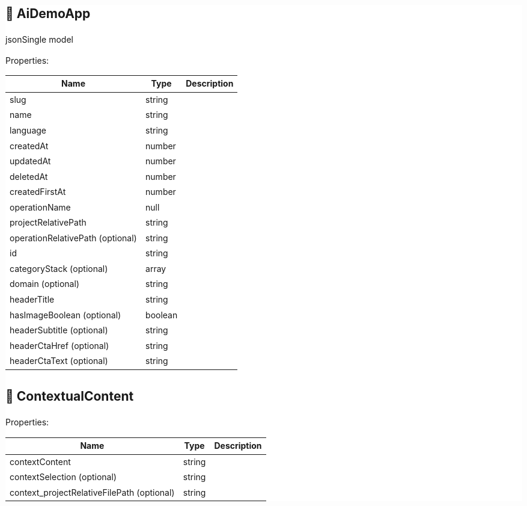

## 🔸 AiDemoApp

jsonSingle model









Properties: 

 | Name | Type | Description |
|---|---|---|
| slug  | string |  |
| name  | string |  |
| language  | string |  |
| createdAt  | number |  |
| updatedAt  | number |  |
| deletedAt  | number |  |
| createdFirstAt  | number |  |
| operationName  | null |  |
| projectRelativePath  | string |  |
| operationRelativePath (optional) | string |  |
| id  | string |  |
| categoryStack (optional) | array |  |
| domain (optional) | string |  |
| headerTitle  | string |  |
| hasImageBoolean (optional) | boolean |  |
| headerSubtitle (optional) | string |  |
| headerCtaHref (optional) | string |  |
| headerCtaText (optional) | string |  |



## 🔹 ContextualContent

Properties: 

 | Name | Type | Description |
|---|---|---|
| contextContent  | string |  |
| contextSelection (optional) | string |  |
| context_projectRelativeFilePath (optional) | string |  |
